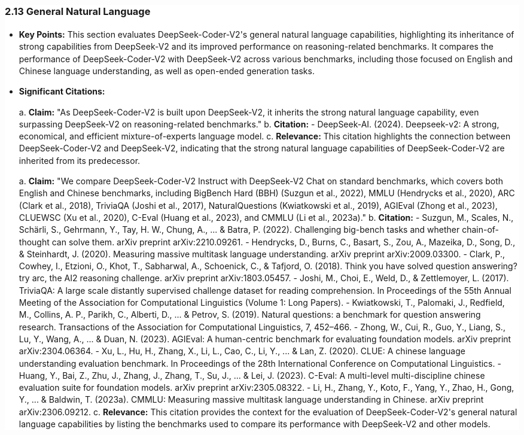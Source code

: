 
### 2.13 General Natural Language

- **Key Points:** This section evaluates DeepSeek-Coder-V2's general natural language capabilities, highlighting its inheritance of strong capabilities from DeepSeek-V2 and its improved performance on reasoning-related benchmarks. It compares the performance of DeepSeek-Coder-V2 with DeepSeek-V2 across various benchmarks, including those focused on English and Chinese language understanding, as well as open-ended generation tasks.
- **Significant Citations:**

    a. **Claim:** "As DeepSeek-Coder-V2 is built upon DeepSeek-V2, it inherits the strong natural language capability, even surpassing DeepSeek-V2 on reasoning-related benchmarks."
    b. **Citation:**
        - DeepSeek-AI. (2024). Deepseek-v2: A strong, economical, and efficient mixture-of-experts language model.
    c. **Relevance:** This citation highlights the connection between DeepSeek-Coder-V2 and DeepSeek-V2, indicating that the strong natural language capabilities of DeepSeek-Coder-V2 are inherited from its predecessor.

    a. **Claim:** "We compare DeepSeek-Coder-V2 Instruct with DeepSeek-V2 Chat on standard benchmarks, which covers both English and Chinese benchmarks, including BigBench Hard (BBH) (Suzgun et al., 2022), MMLU (Hendrycks et al., 2020), ARC (Clark et al., 2018), TriviaQA (Joshi et al., 2017), NaturalQuestions (Kwiatkowski et al., 2019), AGIEval (Zhong et al., 2023), CLUEWSC (Xu et al., 2020), C-Eval (Huang et al., 2023), and CMMLU (Li et al., 2023a)."
    b. **Citation:**
        - Suzgun, M., Scales, N., Schärli, S., Gehrmann, Y., Tay, H. W., Chung, A., ... & Batra, P. (2022). Challenging big-bench tasks and whether chain-of-thought can solve them. arXiv preprint arXiv:2210.09261.
        - Hendrycks, D., Burns, C., Basart, S., Zou, A., Mazeika, D., Song, D., & Steinhardt, J. (2020). Measuring massive multitask language understanding. arXiv preprint arXiv:2009.03300.
        - Clark, P., Cowhey, I., Etzioni, O., Khot, T., Sabharwal, A., Schoenick, C., & Tafjord, O. (2018). Think you have solved question answering? try arc, the AI2 reasoning challenge. arXiv preprint arXiv:1803.05457.
        - Joshi, M., Choi, E., Weld, D., & Zettlemoyer, L. (2017). TriviaQA: A large scale distantly supervised challenge dataset for reading comprehension. In Proceedings of the 55th Annual Meeting of the Association for Computational Linguistics (Volume 1: Long Papers).
        - Kwiatkowski, T., Palomaki, J., Redfield, M., Collins, A. P., Parikh, C., Alberti, D., ... & Petrov, S. (2019). Natural questions: a benchmark for question answering research. Transactions of the Association for Computational Linguistics, 7, 452–466.
        - Zhong, W., Cui, R., Guo, Y., Liang, S., Lu, Y., Wang, A., ... & Duan, N. (2023). AGIEval: A human-centric benchmark for evaluating foundation models. arXiv preprint arXiv:2304.06364.
        - Xu, L., Hu, H., Zhang, X., Li, L., Cao, C., Li, Y., ... & Lan, Z. (2020). CLUE: A chinese language understanding evaluation benchmark. In Proceedings of the 28th International Conference on Computational Linguistics.
        - Huang, Y., Bai, Z., Zhu, J., Zhang, J., Zhang, T., Su, J., ... & Lei, J. (2023). C-Eval: A multi-level multi-discipline chinese evaluation suite for foundation models. arXiv preprint arXiv:2305.08322.
        - Li, H., Zhang, Y., Koto, F., Yang, Y., Zhao, H., Gong, Y., ... & Baldwin, T. (2023a). CMMLU: Measuring massive multitask language understanding in Chinese. arXiv preprint arXiv:2306.09212.
    c. **Relevance:** This citation provides the context for the evaluation of DeepSeek-Coder-V2's general natural language capabilities by listing the benchmarks used to compare its performance with DeepSeek-V2 and other models.
